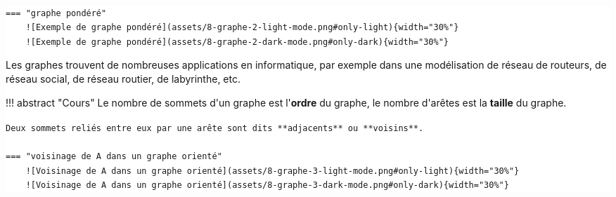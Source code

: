     === "graphe pondéré"
        ![Exemple de graphe pondéré](assets/8-graphe-2-light-mode.png#only-light){width="30%"}
        ![Exemple de graphe pondéré](assets/8-graphe-2-dark-mode.png#only-dark){width="30%"}


Les graphes trouvent de nombreuses applications en informatique, par exemple dans une modélisation de réseau de routeurs, de réseau social, de réseau routier, de labyrinthe, etc.


!!! abstract "Cours"
    Le nombre de sommets d'un graphe est l'**ordre** du graphe, le nombre d'arêtes est la **taille** du graphe.

    Deux sommets reliés entre eux par une arête sont dits **adjacents** ou **voisins**.

    === "voisinage de A dans un graphe orienté"
        ![Voisinage de A dans un graphe orienté](assets/8-graphe-3-light-mode.png#only-light){width="30%"}
        ![Voisinage de A dans un graphe orienté](assets/8-graphe-3-dark-mode.png#only-dark){width="30%"}
    
